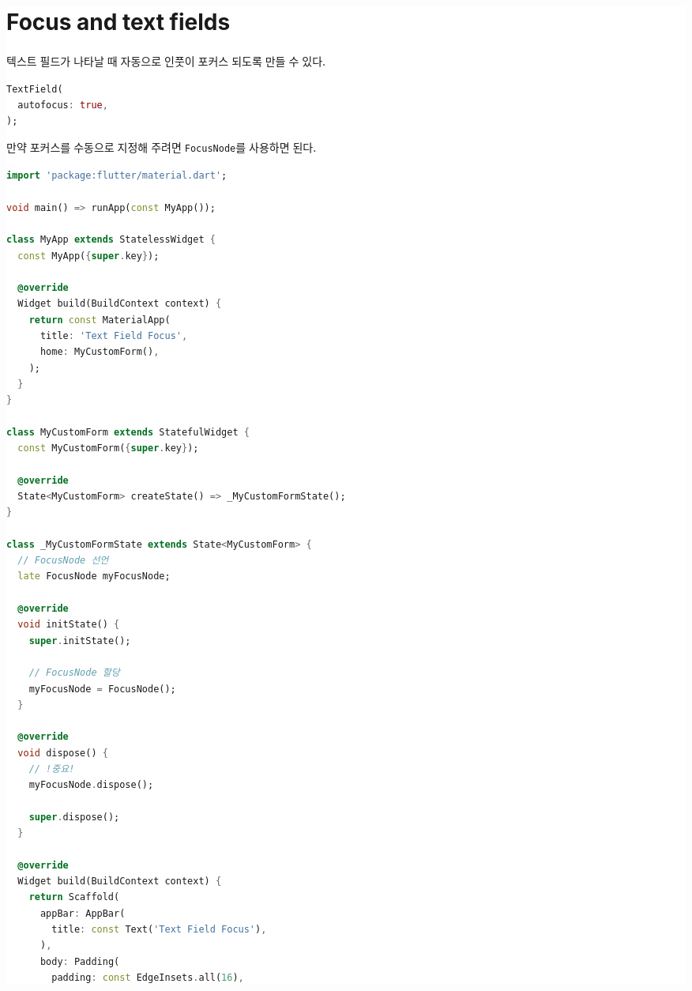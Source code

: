 # Focus and text fields

텍스트 필드가 나타날 때 자동으로 인풋이 포커스 되도록 만들 수 있다.

```dart
TextField(
  autofocus: true,
);
```

만약 포커스를 수동으로 지정해 주려면 `FocusNode`를 사용하면 된다.

```dart
import 'package:flutter/material.dart';

void main() => runApp(const MyApp());

class MyApp extends StatelessWidget {
  const MyApp({super.key});

  @override
  Widget build(BuildContext context) {
    return const MaterialApp(
      title: 'Text Field Focus',
      home: MyCustomForm(),
    );
  }
}

class MyCustomForm extends StatefulWidget {
  const MyCustomForm({super.key});

  @override
  State<MyCustomForm> createState() => _MyCustomFormState();
}

class _MyCustomFormState extends State<MyCustomForm> {
  // FocusNode 선언
  late FocusNode myFocusNode;

  @override
  void initState() {
    super.initState();

    // FocusNode 할당
    myFocusNode = FocusNode();
  }

  @override
  void dispose() {
    // !중요!
    myFocusNode.dispose();

    super.dispose();
  }

  @override
  Widget build(BuildContext context) {
    return Scaffold(
      appBar: AppBar(
        title: const Text('Text Field Focus'),
      ),
      body: Padding(
        padding: const EdgeInsets.all(16),
```